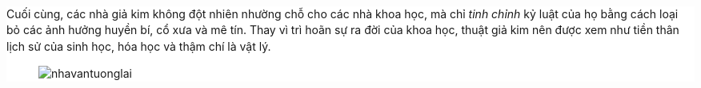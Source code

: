 Cuối cùng, các nhà giả kim không đột nhiên nhường chỗ cho các nhà khoa học, mà chỉ _tinh chỉnh_ kỷ luật của họ bằng cách loại bỏ các ảnh hưởng huyền bí, cổ xưa và mê tín. Thay vì trì hoãn sự ra đời của khoa học, thuật giả kim nên được xem như tiền thân lịch sử của sinh học, hóa học và thậm chí là vật lý.

<figure><img src="https://banmaixanh.vercel.app/image/cover/001-415.jpg" alt="nhavantuonglai" title="nhavantuonglai" height=100% width=100%><figcaption><p></p></figcaption></figure>